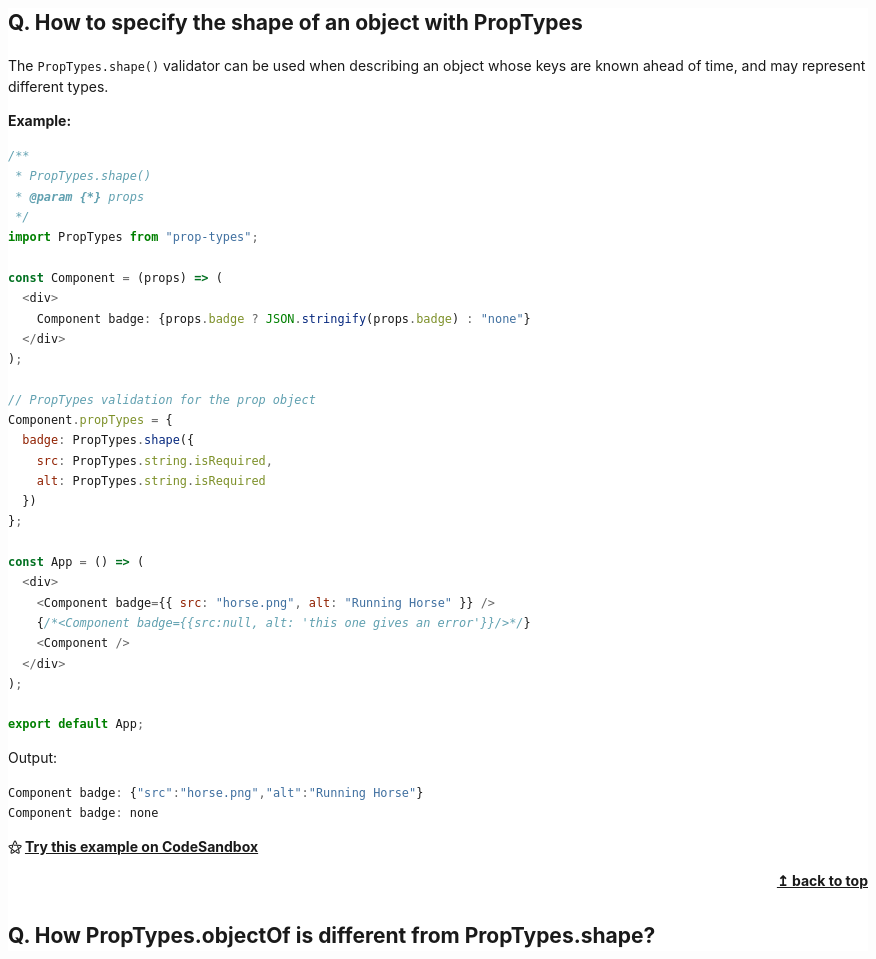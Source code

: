 ## Q. How to specify the shape of an object with PropTypes

The `PropTypes.shape()` validator can be used when describing an object whose keys are known ahead of time, and may represent different types.

**Example:**

```js
/**
 * PropTypes.shape()
 * @param {*} props
 */
import PropTypes from "prop-types";

const Component = (props) => (
  <div>
    Component badge: {props.badge ? JSON.stringify(props.badge) : "none"}
  </div>
);

// PropTypes validation for the prop object
Component.propTypes = {
  badge: PropTypes.shape({
    src: PropTypes.string.isRequired,
    alt: PropTypes.string.isRequired
  })
};

const App = () => (
  <div>
    <Component badge={{ src: "horse.png", alt: "Running Horse" }} />
    {/*<Component badge={{src:null, alt: 'this one gives an error'}}/>*/}
    <Component />
  </div>
);

export default App;
```

Output:

```js
Component badge: {"src":"horse.png","alt":"Running Horse"}
Component badge: none
```

**&#9885; [Try this example on CodeSandbox](https://codesandbox.io/s/react-proptypes-khi20j?file=/src/App.js)**

<div align="right">
    <b><a href="#table-of-contents">↥ back to top</a></b>
</div>

## Q. How PropTypes.objectOf is different from PropTypes.shape?
